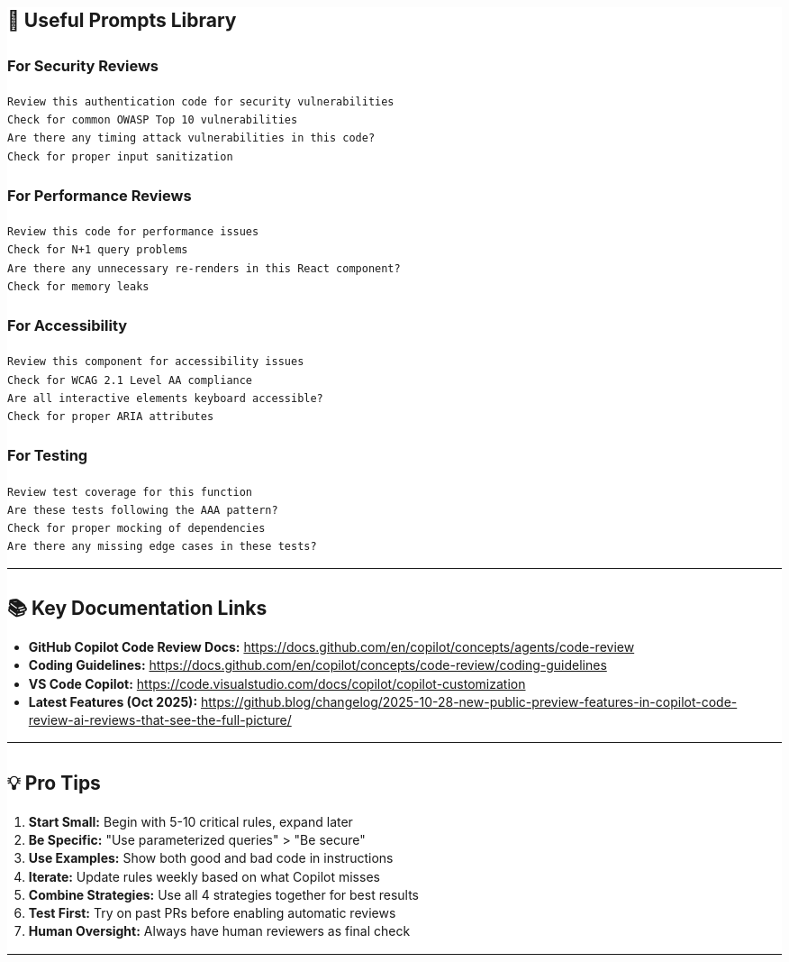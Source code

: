 ## 🔗 Useful Prompts Library

### For Security Reviews
```
Review this authentication code for security vulnerabilities
Check for common OWASP Top 10 vulnerabilities
Are there any timing attack vulnerabilities in this code?
Check for proper input sanitization
```

### For Performance Reviews
```
Review this code for performance issues
Check for N+1 query problems
Are there any unnecessary re-renders in this React component?
Check for memory leaks
```

### For Accessibility
```
Review this component for accessibility issues
Check for WCAG 2.1 Level AA compliance
Are all interactive elements keyboard accessible?
Check for proper ARIA attributes
```

### For Testing
```
Review test coverage for this function
Are these tests following the AAA pattern?
Check for proper mocking of dependencies
Are there any missing edge cases in these tests?
```

---

## 📚 Key Documentation Links

- **GitHub Copilot Code Review Docs:** https://docs.github.com/en/copilot/concepts/agents/code-review
- **Coding Guidelines:** https://docs.github.com/en/copilot/concepts/code-review/coding-guidelines
- **VS Code Copilot:** https://code.visualstudio.com/docs/copilot/copilot-customization
- **Latest Features (Oct 2025):** https://github.blog/changelog/2025-10-28-new-public-preview-features-in-copilot-code-review-ai-reviews-that-see-the-full-picture/

---

## 💡 Pro Tips

1. **Start Small:** Begin with 5-10 critical rules, expand later
2. **Be Specific:** "Use parameterized queries" > "Be secure"
3. **Use Examples:** Show both good and bad code in instructions
4. **Iterate:** Update rules weekly based on what Copilot misses
5. **Combine Strategies:** Use all 4 strategies together for best results
6. **Test First:** Try on past PRs before enabling automatic reviews
7. **Human Oversight:** Always have human reviewers as final check

---